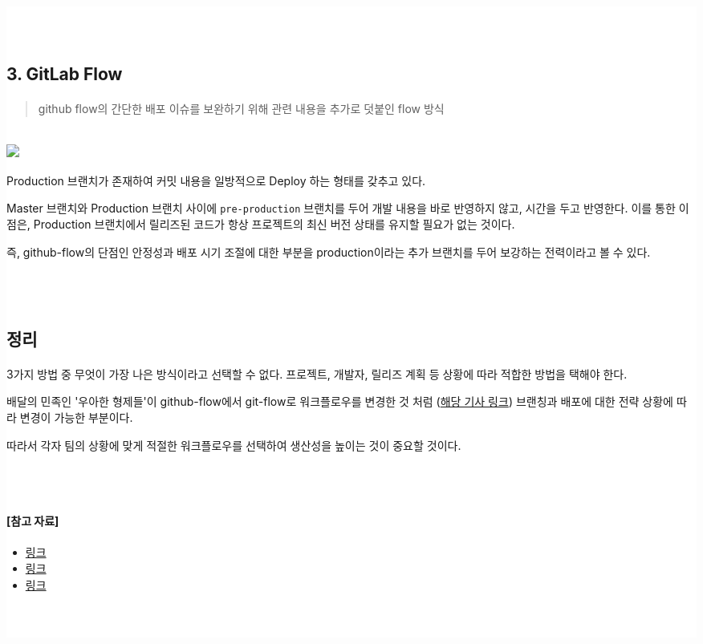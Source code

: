 <br>

<br>

## 3. GitLab Flow

> github flow의 간단한 배포 이슈를 보완하기 위해 관련 내용을 추가로 덧붙인 flow 방식

<br>

<img src="https://about.gitlab.com/images/git_flow/environment_branches.png" width="400">

<br>

Production 브랜치가 존재하여 커밋 내용을 일방적으로 Deploy 하는 형태를 갖추고 있다.

Master 브랜치와 Production 브랜치 사이에 `pre-production` 브랜치를 두어 개발 내용을 바로 반영하지 않고, 시간을 두고 반영한다. 이를 통한 이점은, Production 브랜치에서 릴리즈된 코드가 항상 프로젝트의 최신 버전 상태를 유지할 필요가 없는 것이다.

즉, github-flow의 단점인 안정성과 배포 시기 조절에 대한 부분을 production이라는 추가 브랜치를 두어 보강하는 전력이라고 볼 수 있다.

<br>

<br>

## 정리

3가지 방법 중 무엇이 가장 나은 방식이라고 선택할 수 없다. 프로젝트, 개발자, 릴리즈 계획 등 상황에 따라 적합한 방법을 택해야 한다.

배달의 민족인 '우아한 형제들'이 github-flow에서 git-flow로 워크플로우를 변경한 것 처럼 ([해당 기사 링크](https://woowabros.github.io/experience/2017/10/30/baemin-mobile-git-branch-strategy.html)) 브랜칭과 배포에 대한 전략 상황에 따라 변경이 가능한 부분이다.

따라서 각자 팀의 상황에 맞게 적절한 워크플로우를 선택하여 생산성을 높이는 것이 중요할 것이다.

<br>

<br>

#### [참고 자료]

- [링크](https://ujuc.github.io/2015/12/16/git-flow-github-flow-gitlab-flow/)
- [링크](https://medium.com/extales/git을-다루는-workflow-gitflow-github-flow-gitlab-flow-849d4e4104d9)
- [링크](https://allroundplaying.tistory.com/49)

<br>

<br>
